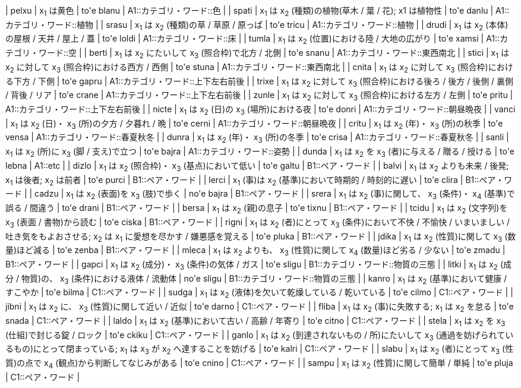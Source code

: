 | pelxu | x<sub>1</sub> は黄色 | to'e blanu | A1::カテゴリ・ワード::色 |
| spati | x<sub>1</sub> は x<sub>2</sub> (種類)の植物(草木 / 葉 / 花); x1 は植物性 | to'e danlu | A1::カテゴリ・ワード::植物 |
| srasu | x<sub>1</sub> は x<sub>2</sub> (種類)の草 / 草原 / 原っぱ | to'e tricu | A1::カテゴリ・ワード::植物 |
| drudi | x<sub>1</sub> は x<sub>2</sub> (本体)の屋根 / 天井 / 屋上 / 蓋 | to'e loldi | A1::カテゴリ・ワード::床 |
| tumla | x<sub>1</sub> は x<sub>2</sub> (位置)における陸 / 大地の広がり | to'e xamsi | A1::カテゴリ・ワード::空 |
| berti | x<sub>1</sub> は x<sub>2</sub> にたいして x<sub>3</sub> (照合枠)で北方 / 北側 | to'e snanu | A1::カテゴリ・ワード::東西南北 |
| stici | x<sub>1</sub> は x<sub>2</sub> に対して x<sub>3</sub> (照合枠)における西方 / 西側 | to'e stuna | A1::カテゴリ・ワード::東西南北 |
| cnita | x<sub>1</sub> は x<sub>2</sub> に対して x<sub>3</sub> (照合枠)における下方 / 下側 | to'e gapru | A1::カテゴリ・ワード::上下左右前後 |
| trixe | x<sub>1</sub> は x<sub>2</sub> に対して x<sub>3</sub> (照合枠)における後ろ / 後方 / 後側 / 裏側 / 背後 / リア | to'e crane | A1::カテゴリ・ワード::上下左右前後 |
| zunle | x<sub>1</sub> は x<sub>2</sub> に対して x<sub>3</sub> (照合枠)における左方 / 左側 | to'e pritu | A1::カテゴリ・ワード::上下左右前後 |
| nicte | x<sub>1</sub> は x<sub>2</sub> (日)の x<sub>3</sub> (場所)における夜 | to'e donri | A1::カテゴリ・ワード::朝昼晩夜 |
| vanci | x<sub>1</sub> は x<sub>2</sub> (日)・ x<sub>3</sub> (所)の夕方 / 夕暮れ / 晩 | to'e cerni | A1::カテゴリ・ワード::朝昼晩夜 |
| critu | x<sub>1</sub> は x<sub>2</sub> (年)・ x<sub>3</sub> (所)の秋季 | to'e vensa | A1::カテゴリ・ワード::春夏秋冬 |
| dunra | x<sub>1</sub> は x<sub>2</sub> (年)・ x<sub>3</sub> (所)の冬季 | to'e crisa | A1::カテゴリ・ワード::春夏秋冬 |
| sanli | x<sub>1</sub> は x<sub>2</sub> (所)に x<sub>3</sub> (脚 / 支え)で立つ | to'e bajra | A1::カテゴリ・ワード::姿勢 |
| dunda | x<sub>1</sub> は x<sub>2</sub> を x<sub>3</sub> (者)に与える / 贈る / 授ける | to'e lebna | A1::etc |
| dizlo | x<sub>1</sub> は x<sub>2</sub> (照合枠)・ x<sub>3</sub> (基点)において低い | to'e galtu | B1::ペア・ワード |
| balvi | x<sub>1</sub> は x<sub>2</sub> よりも未来 / 後発; x<sub>1</sub> は後者; x<sub>2</sub> は前者 | to'e purci | B1::ペア・ワード |
| lerci | x<sub>1</sub> (事)は x<sub>2</sub> (基準)において時期的 / 時刻的に遅い | to'e clira | B1::ペア・ワード |
| cadzu | x<sub>1</sub> は x<sub>2</sub> (表面)を x<sub>3</sub> (肢)で歩く | no'e bajra | B1::ペア・ワード |
| srera | x<sub>1</sub> は x<sub>2</sub> (事)に関して、 x<sub>3</sub> (条件)・ x<sub>4</sub> (基準)で誤る / 間違う | to'e drani | B1::ペア・ワード |
| bersa | x<sub>1</sub> は x<sub>2</sub> (親)の息子 | to'e tixnu | B1::ペア・ワード |
| tcidu | x<sub>1</sub> は x<sub>2</sub> (文字列)を x<sub>3</sub> (表面 / 書物)から読む | to'e ciska | B1::ペア・ワード |
| rigni | x<sub>1</sub> は x<sub>2</sub> (者)にとって x<sub>3</sub> (条件)において不快 / 不愉快 / いまいましい / 吐き気をもよおさせる; x<sub>2</sub> は x<sub>1</sub> に愛想を尽かす / 嫌悪感を覚える | to'e pluka | B1::ペア・ワード |
| jdika | x<sub>1</sub> は x<sub>2</sub> (性質)に関して x<sub>3</sub> (数量)ほど減る | to'e zenba | B1::ペア・ワード |
| mleca | x<sub>1</sub> は x<sub>2</sub> よりも、 x<sub>3</sub> (性質)に関して x<sub>4</sub> (数量)ほど劣る / 少ない | to'e zmadu | B1::ペア・ワード |
| gapci | x<sub>1</sub> は x<sub>2</sub> (成分)・ x<sub>3</sub> (条件)の気体 / ガス | to'e sligu | B1::カテゴリ・ワード::物質の三態 |
| litki | x<sub>1</sub> は x<sub>2</sub> (成分 / 物質)の、 x<sub>3</sub> (条件)における液体 / 流動体 | no'e sligu | B1::カテゴリ・ワード::物質の三態 |
| kanro | x<sub>1</sub> は x<sub>2</sub> (基準)において健康 / すこやか | to'e bilma | C1::ペア・ワード |
| sudga | x<sub>1</sub> は x<sub>2</sub> (液体)を欠いて乾燥している / 乾いている | to'e cilmo | C1::ペア・ワード |
| jibni | x<sub>1</sub> は x<sub>2</sub> に、 x<sub>3</sub> (性質)に関して近い / 近似 | to'e darno | C1::ペア・ワード |
| fliba | x<sub>1</sub> は x<sub>2</sub> (事)に失敗する; x<sub>1</sub> は x<sub>2</sub> を怠る | to'e snada | C1::ペア・ワード |
| laldo | x<sub>1</sub> は x<sub>2</sub> (基準)において古い / 高齢 / 年寄り | to'e citno | C1::ペア・ワード |
| stela | x<sub>1</sub> は x<sub>2</sub> を x<sub>3</sub> (仕組)で封じる錠 / ロック | to'e ckiku | C1::ペア・ワード |
| ganlo | x<sub>1</sub> は x<sub>2</sub> (到達されないもの / 所)にたいして x<sub>3</sub> (通過を妨げられているもの)にとって閉まっている; x<sub>1</sub> は x<sub>3</sub> が x<sub>2</sub> へ達することを妨げる | to'e kalri | C1::ペア・ワード |
| slabu | x<sub>1</sub> は x<sub>2</sub> (者)にとって x<sub>3</sub> (性質)の点で x<sub>4</sub> (観点)から判断してなじみがある | to'e cnino | C1::ペア・ワード |
| sampu | x<sub>1</sub> は x<sub>2</sub> (性質)に関して簡単 / 単純 | to'e pluja | C1::ペア・ワード |